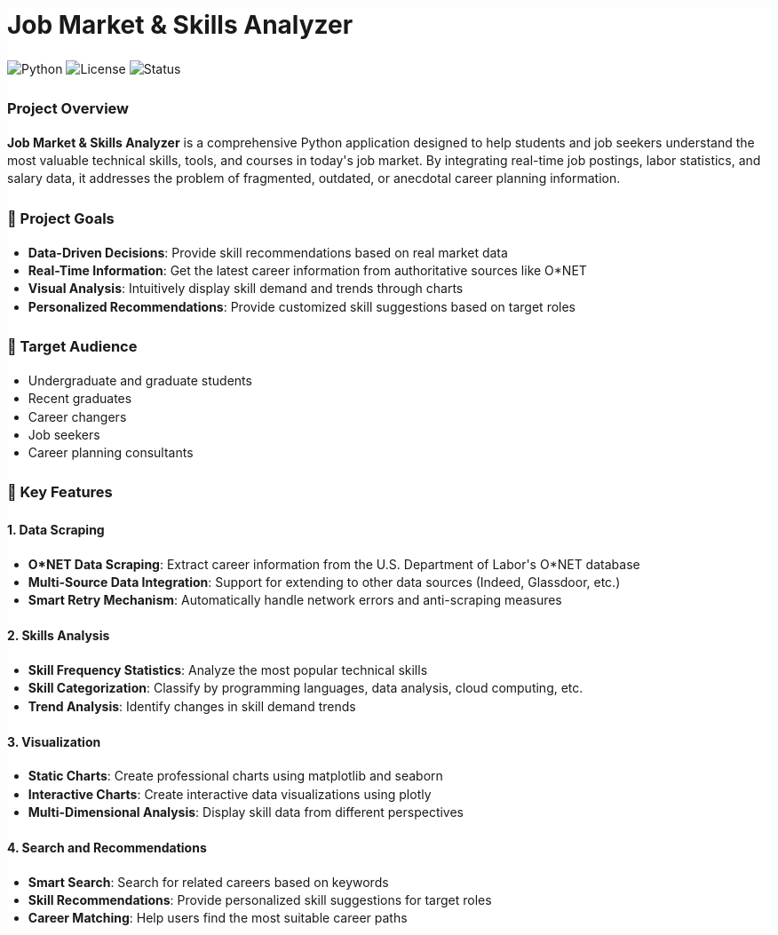 # Job Market & Skills Analyzer

![Python](https://img.shields.io/badge/Python-3.8+-blue.svg)
![License](https://img.shields.io/badge/License-CMU-blue.svg)
![Status](https://img.shields.io/badge/Status-Active-brightgreen.svg)

### Project Overview

**Job Market & Skills Analyzer** is a comprehensive Python application designed to help students and job seekers understand the most valuable technical skills, tools, and courses in today's job market. By integrating real-time job postings, labor statistics, and salary data, it addresses the problem of fragmented, outdated, or anecdotal career planning information.

### 🎯 Project Goals

- **Data-Driven Decisions**: Provide skill recommendations based on real market data
- **Real-Time Information**: Get the latest career information from authoritative sources like O*NET
- **Visual Analysis**: Intuitively display skill demand and trends through charts
- **Personalized Recommendations**: Provide customized skill suggestions based on target roles

### 👥 Target Audience

- Undergraduate and graduate students
- Recent graduates
- Career changers
- Job seekers
- Career planning consultants

### 🚀 Key Features

#### 1. Data Scraping
- **O*NET Data Scraping**: Extract career information from the U.S. Department of Labor's O*NET database
- **Multi-Source Data Integration**: Support for extending to other data sources (Indeed, Glassdoor, etc.)
- **Smart Retry Mechanism**: Automatically handle network errors and anti-scraping measures

#### 2. Skills Analysis
- **Skill Frequency Statistics**: Analyze the most popular technical skills
- **Skill Categorization**: Classify by programming languages, data analysis, cloud computing, etc.
- **Trend Analysis**: Identify changes in skill demand trends

#### 3. Visualization
- **Static Charts**: Create professional charts using matplotlib and seaborn
- **Interactive Charts**: Create interactive data visualizations using plotly
- **Multi-Dimensional Analysis**: Display skill data from different perspectives

#### 4. Search and Recommendations
- **Smart Search**: Search for related careers based on keywords
- **Skill Recommendations**: Provide personalized skill suggestions for target roles
- **Career Matching**: Help users find the most suitable career paths
